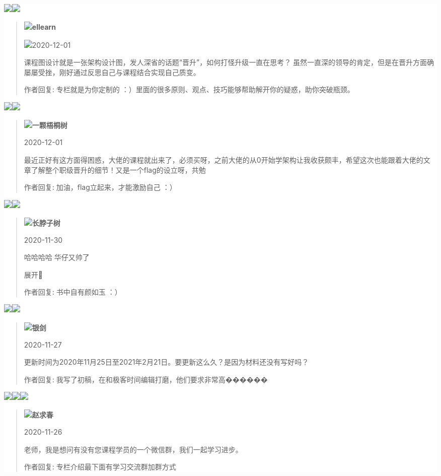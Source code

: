 
![](media/image40.png)![](media/image33.png)

> ![](media/image41.png)**ellearn**
>
> ![](media/image42.png)2020-12-01
>
> 课程图设计就是一张架构设计图，发人深省的话题“晋升”，如何打怪升级一直在思考？ 虽然一直深的领导的肯定，但是在晋升方面确屡屡受挫，刚好通过反思自己与课程结合实现自己质变。
>
> 作者回复: 专栏就是为你定制的 ：）里面的很多原则、观点、技巧能够帮助解开你的疑惑，助你突破瓶颈。

![](media/image43.png)![](media/image44.png)

> ![](media/image45.png)**一颗梧桐树**
>
> 2020-12-01
>
> 最近正好有这方面得困惑，大佬的课程就出来了，必须买呀，之前大佬的从0开始学架构让我收获颇丰，希望这次也能跟着大佬的文章了解整个职级晋升的细节！又是一个flag的设立呀，共勉
>
> 作者回复: 加油，flag立起来，才能激励自己 ：）

![](media/image46.png)![](media/image37.png)

> ![](media/image47.png)**长脖子树**
>
> 2020-11-30
>
> 哈哈哈哈 华仔又帅了
>
> 展开
>
> 作者回复: 书中自有颜如玉 ：）

![](media/image46.png)![](media/image37.png)

> ![](media/image48.png)**银剑**
>
> 2020-11-27
>
> 更新时间为2020年11月25日至2021年2月21日。要更新这么久？是因为材料还没有写好吗？
>
> 作者回复: 我写了初稿，在和极客时间编辑打磨，他们要求非常高������

![](media/image43.png)![](media/image49.png)![](media/image50.png)

> ![](media/image51.png)**赵求春**
>
> 2020-11-26
>
> 老师，我是想问有没有您课程学员的一个微信群，我们一起学习进步。
>
> 作者回复: 专栏介绍最下面有学习交流群加群方式
